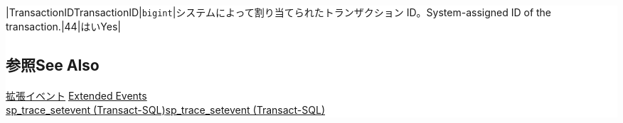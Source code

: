 |<span data-ttu-id="d2c71-205">TransactionID</span><span class="sxs-lookup"><span data-stu-id="d2c71-205">TransactionID</span></span>|`bigint`|<span data-ttu-id="d2c71-206">システムによって割り当てられたトランザクション ID。</span><span class="sxs-lookup"><span data-stu-id="d2c71-206">System-assigned ID of the transaction.</span></span>|<span data-ttu-id="d2c71-207">4</span><span class="sxs-lookup"><span data-stu-id="d2c71-207">4</span></span>|<span data-ttu-id="d2c71-208">はい</span><span class="sxs-lookup"><span data-stu-id="d2c71-208">Yes</span></span>|  
  
## <a name="see-also"></a><span data-ttu-id="d2c71-209">参照</span><span class="sxs-lookup"><span data-stu-id="d2c71-209">See Also</span></span>  
 <span data-ttu-id="d2c71-210">[拡張イベント](../extended-events/extended-events.md) </span><span class="sxs-lookup"><span data-stu-id="d2c71-210">[Extended Events](../extended-events/extended-events.md) </span></span>  
 [<span data-ttu-id="d2c71-211">sp_trace_setevent &#40;Transact-SQL&#41;</span><span class="sxs-lookup"><span data-stu-id="d2c71-211">sp_trace_setevent &#40;Transact-SQL&#41;</span></span>](/sql/relational-databases/system-stored-procedures/sp-trace-setevent-transact-sql)  
  
  
